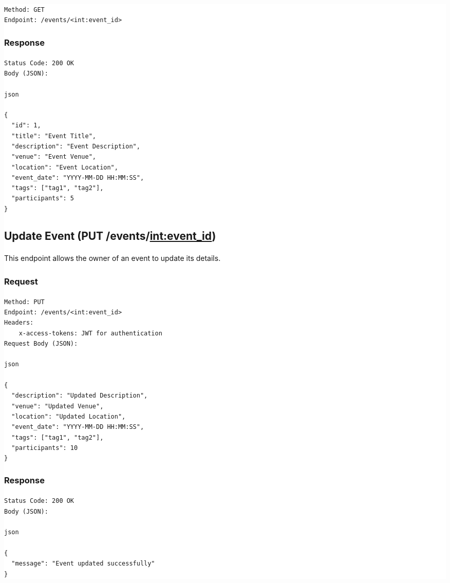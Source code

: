     Method: GET
    Endpoint: /events/<int:event_id>

### Response

    Status Code: 200 OK
    Body (JSON):

    json

    {
      "id": 1,
      "title": "Event Title",
      "description": "Event Description",
      "venue": "Event Venue",
      "location": "Event Location",
      "event_date": "YYYY-MM-DD HH:MM:SS",
      "tags": ["tag1", "tag2"],
      "participants": 5
    }

## Update Event (PUT /events/<int:event_id>)

This endpoint allows the owner of an event to update its details.

### Request

    Method: PUT
    Endpoint: /events/<int:event_id>
    Headers:
        x-access-tokens: JWT for authentication
    Request Body (JSON):

    json

    {
      "description": "Updated Description",
      "venue": "Updated Venue",
      "location": "Updated Location",
      "event_date": "YYYY-MM-DD HH:MM:SS",
      "tags": ["tag1", "tag2"],
      "participants": 10
    }

### Response

    Status Code: 200 OK
    Body (JSON):

    json

    {
      "message": "Event updated successfully"
    }

